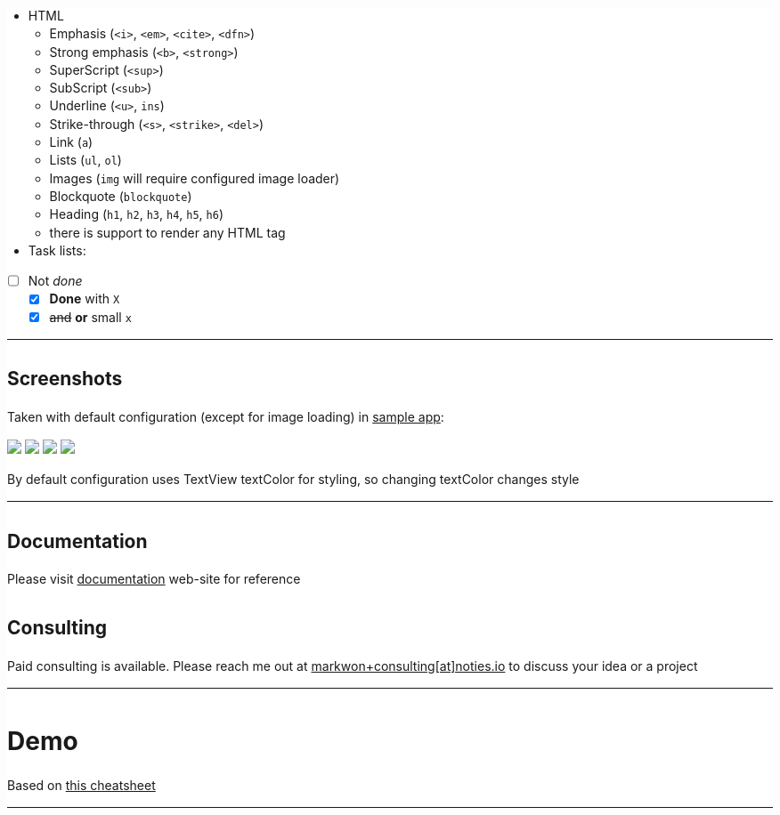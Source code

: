 * HTML
  * Emphasis (`<i>`, `<em>`, `<cite>`, `<dfn>`)
  * Strong emphasis (`<b>`, `<strong>`)
  * SuperScript (`<sup>`)
  * SubScript (`<sub>`)
  * Underline (`<u>`, `ins`)
  * Strike-through (`<s>`, `<strike>`, `<del>`)
  * Link (`a`)
  * Lists (`ul`, `ol`)
  * Images (`img` will require configured image loader)
  * Blockquote (`blockquote`)
  * Heading (`h1`, `h2`, `h3`, `h4`, `h5`, `h6`)
  * there is support to render any HTML tag
* Task lists:
- [ ] Not _done_
  - [X] **Done** with `X`
  - [x] ~~and~~ **or** small `x`
---

## Screenshots

Taken with default configuration (except for image loading) in [sample app](./app-sample/):

<a href="./art/mw_light_01.png"><img src="./art/mw_light_01.png" width="30%" /></a>
<a href="./art/mw_light_02.png"><img src="./art/mw_light_02.png" width="30%" /></a>
<a href="./art/mw_light_03.png"><img src="./art/mw_light_03.png" width="30%" /></a>
<a href="./art/mw_dark_01.png"><img src="./art/mw_dark_01.png" width="30%" /></a>

By default configuration uses TextView textColor for styling, so changing textColor changes style

---

## Documentation

Please visit [documentation] web-site for reference

[documentation]: https://noties.github.io/Markwon


## Consulting
Paid consulting is available. Please reach me out at [markwon+consulting[at]noties.io](mailto:markwon+consulting@noties.io)
to discuss your idea or a project

---

# Demo
Based on [this cheatsheet][cheatsheet]

---


[commonmark-spec]: https://spec.commonmark.org/0.28/
[commonmark-java]: https://github.com/atlassian/commonmark-java/blob/master/README.md
[cheatsheet]: https://github.com/adam-p/markdown-here/wiki/Markdown-Cheatsheet
[arbitrary case-insensitive reference text]: https://www.mozilla.org
[1]: http://slashdot.org
[link text itself]: http://www.reddit.com